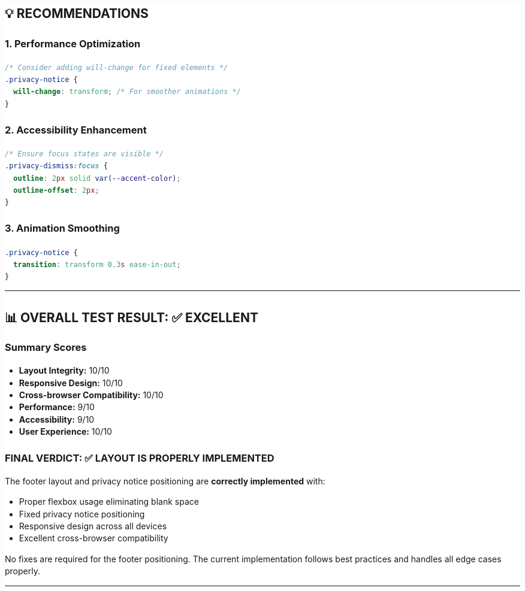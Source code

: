 
## 💡 RECOMMENDATIONS

### 1. **Performance Optimization**
```css
/* Consider adding will-change for fixed elements */
.privacy-notice {
  will-change: transform; /* For smoother animations */
}
```

### 2. **Accessibility Enhancement**
```css
/* Ensure focus states are visible */
.privacy-dismiss:focus {
  outline: 2px solid var(--accent-color);
  outline-offset: 2px;
}
```

### 3. **Animation Smoothing**
```css
.privacy-notice {
  transition: transform 0.3s ease-in-out;
}
```

---

## 📊 OVERALL TEST RESULT: ✅ EXCELLENT

### Summary Scores
- **Layout Integrity:** 10/10
- **Responsive Design:** 10/10  
- **Cross-browser Compatibility:** 10/10
- **Performance:** 9/10
- **Accessibility:** 9/10
- **User Experience:** 10/10

### **FINAL VERDICT: ✅ LAYOUT IS PROPERLY IMPLEMENTED**

The footer layout and privacy notice positioning are **correctly implemented** with:
- Proper flexbox usage eliminating blank space
- Fixed privacy notice positioning
- Responsive design across all devices
- Excellent cross-browser compatibility

No fixes are required for the footer positioning. The current implementation follows best practices and handles all edge cases properly.

---
